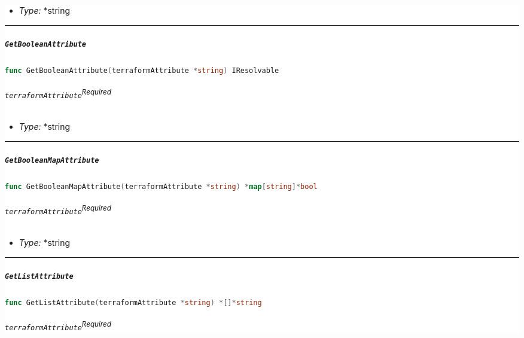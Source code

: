- *Type:* *string

---

##### `GetBooleanAttribute` <a name="GetBooleanAttribute" id="rhizo-co-terraform-provider-oci.dataOciDelegateAccessControlDelegationControlResources.DataOciDelegateAccessControlDelegationControlResources.getBooleanAttribute"></a>

```go
func GetBooleanAttribute(terraformAttribute *string) IResolvable
```

###### `terraformAttribute`<sup>Required</sup> <a name="terraformAttribute" id="rhizo-co-terraform-provider-oci.dataOciDelegateAccessControlDelegationControlResources.DataOciDelegateAccessControlDelegationControlResources.getBooleanAttribute.parameter.terraformAttribute"></a>

- *Type:* *string

---

##### `GetBooleanMapAttribute` <a name="GetBooleanMapAttribute" id="rhizo-co-terraform-provider-oci.dataOciDelegateAccessControlDelegationControlResources.DataOciDelegateAccessControlDelegationControlResources.getBooleanMapAttribute"></a>

```go
func GetBooleanMapAttribute(terraformAttribute *string) *map[string]*bool
```

###### `terraformAttribute`<sup>Required</sup> <a name="terraformAttribute" id="rhizo-co-terraform-provider-oci.dataOciDelegateAccessControlDelegationControlResources.DataOciDelegateAccessControlDelegationControlResources.getBooleanMapAttribute.parameter.terraformAttribute"></a>

- *Type:* *string

---

##### `GetListAttribute` <a name="GetListAttribute" id="rhizo-co-terraform-provider-oci.dataOciDelegateAccessControlDelegationControlResources.DataOciDelegateAccessControlDelegationControlResources.getListAttribute"></a>

```go
func GetListAttribute(terraformAttribute *string) *[]*string
```

###### `terraformAttribute`<sup>Required</sup> <a name="terraformAttribute" id="rhizo-co-terraform-provider-oci.dataOciDelegateAccessControlDelegationControlResources.DataOciDelegateAccessControlDelegationControlResources.getListAttribute.parameter.terraformAttribute"></a>
